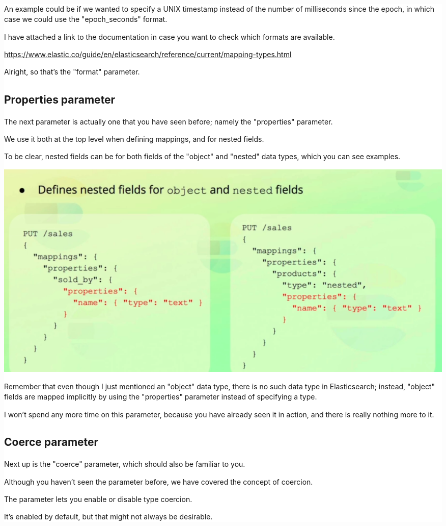 An example could be if we wanted to specify a UNIX timestamp instead of the number of milliseconds since the epoch, in which case we could use the "epoch_seconds" format.

I have attached a link to the documentation in case you want to check which formats are available.

https://www.elastic.co/guide/en/elasticsearch/reference/current/mapping-types.html

Alright, so that’s the "format" parameter.

## Properties parameter
The next parameter is actually one that you have seen before; namely the "properties" parameter.

We use it both at the top level when defining mappings, and for nested fields.

To be clear, nested fields can be for both fields of the "object" and "nested" data types, which you can see examples.

![](images/2022-09-12_23-42.png)

Remember that even though I just mentioned an "object" data type, there is no such data type in Elasticsearch; instead, "object" fields are mapped implicitly by using the "properties" parameter instead of specifying a type.

I won’t spend any more time on this parameter, because you have already seen it in action, and there is really nothing more to it.

## Coerce parameter
Next up is the "coerce" parameter, which should also be familiar to you.

Although you haven’t seen the parameter before, we have covered the concept of coercion.

The parameter lets you enable or disable type coercion.

It’s enabled by default, but that might not always be desirable.
